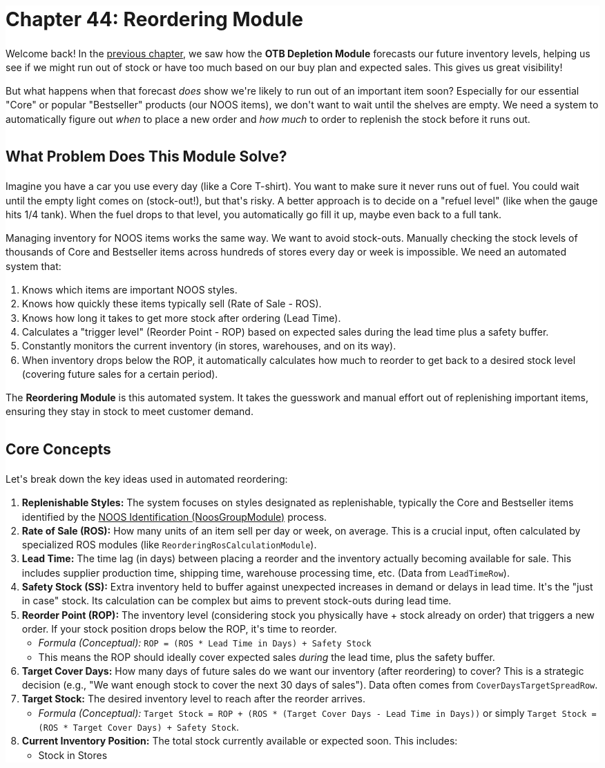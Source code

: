 # Chapter 44: Reordering Module

Welcome back! In the [previous chapter](43_otb_depletion_module_.md), we saw how the **OTB Depletion Module** forecasts our future inventory levels, helping us see if we might run out of stock or have too much based on our buy plan and expected sales. This gives us great visibility!

But what happens when that forecast *does* show we're likely to run out of an important item soon? Especially for our essential "Core" or popular "Bestseller" products (our NOOS items), we don't want to wait until the shelves are empty. We need a system to automatically figure out *when* to place a new order and *how much* to order to replenish the stock before it runs out.

## What Problem Does This Module Solve?

Imagine you have a car you use every day (like a Core T-shirt). You want to make sure it never runs out of fuel. You could wait until the empty light comes on (stock-out!), but that's risky. A better approach is to decide on a "refuel level" (like when the gauge hits 1/4 tank). When the fuel drops to that level, you automatically go fill it up, maybe even back to a full tank.

Managing inventory for NOOS items works the same way. We want to avoid stock-outs. Manually checking the stock levels of thousands of Core and Bestseller items across hundreds of stores every day or week is impossible. We need an automated system that:

1.  Knows which items are important NOOS styles.
2.  Knows how quickly these items typically sell (Rate of Sale - ROS).
3.  Knows how long it takes to get more stock after ordering (Lead Time).
4.  Calculates a "trigger level" (Reorder Point - ROP) based on expected sales during the lead time plus a safety buffer.
5.  Constantly monitors the current inventory (in stores, warehouses, and on its way).
6.  When inventory drops below the ROP, it automatically calculates how much to reorder to get back to a desired stock level (covering future sales for a certain period).

The **Reordering Module** is this automated system. It takes the guesswork and manual effort out of replenishing important items, ensuring they stay in stock to meet customer demand.

## Core Concepts

Let's break down the key ideas used in automated reordering:

1.  **Replenishable Styles:** The system focuses on styles designated as replenishable, typically the Core and Bestseller items identified by the [NOOS Identification (NoosGroupModule)](21_noos_identification__noosgroupmodule__.md) process.
2.  **Rate of Sale (ROS):** How many units of an item sell per day or week, on average. This is a crucial input, often calculated by specialized ROS modules (like `ReorderingRosCalculationModule`).
3.  **Lead Time:** The time lag (in days) between placing a reorder and the inventory actually becoming available for sale. This includes supplier production time, shipping time, warehouse processing time, etc. (Data from `LeadTimeRow`).
4.  **Safety Stock (SS):** Extra inventory held to buffer against unexpected increases in demand or delays in lead time. It's the "just in case" stock. Its calculation can be complex but aims to prevent stock-outs during lead time.
5.  **Reorder Point (ROP):** The inventory level (considering stock you physically have + stock already on order) that triggers a new order. If your stock position drops below the ROP, it's time to reorder.
    *   *Formula (Conceptual):* `ROP = (ROS * Lead Time in Days) + Safety Stock`
    *   This means the ROP should ideally cover expected sales *during* the lead time, plus the safety buffer.
6.  **Target Cover Days:** How many days of future sales do we want our inventory (after reordering) to cover? This is a strategic decision (e.g., "We want enough stock to cover the next 30 days of sales"). Data often comes from `CoverDaysTargetSpreadRow`.
7.  **Target Stock:** The desired inventory level to reach after the reorder arrives.
    *   *Formula (Conceptual):* `Target Stock = ROP + (ROS * (Target Cover Days - Lead Time in Days))` or simply `Target Stock = (ROS * Target Cover Days) + Safety Stock`.
8.  **Current Inventory Position:** The total stock currently available or expected soon. This includes:
    *   Stock in Stores